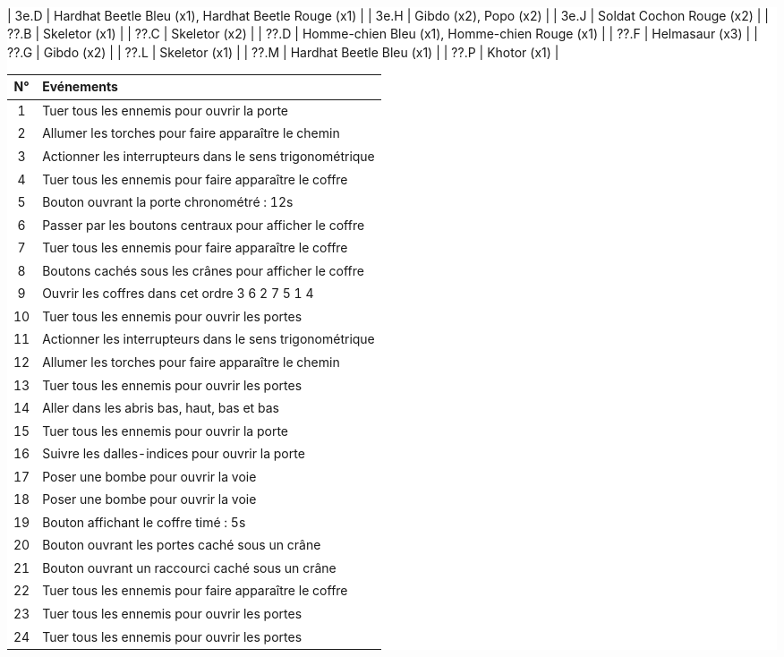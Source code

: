 | 3e.D | Hardhat Beetle Bleu (x1), Hardhat Beetle Rouge (x1) |
| 3e.H | Gibdo (x2), Popo (x2) |
| 3e.J | Soldat Cochon Rouge (x2) |
| ??.B | Skeletor (x1) |
| ??.C | Skeletor (x2) |
| ??.D | Homme-chien Bleu (x1), Homme-chien Rouge (x1) |
| ??.F | Helmasaur (x3) |
| ??.G | Gibdo (x2) |
| ??.L | Skeletor (x1) |
| ??.M | Hardhat Beetle Bleu (x1) |
| ??.P | Khotor (x1) |

| N° | Evénements |
|:--:|:-----------|
| 1  | Tuer tous les ennemis pour ouvrir la porte |
| 2  | Allumer les torches pour faire apparaître le chemin |
| 3  | Actionner les interrupteurs dans le sens trigonométrique |
| 4  | Tuer tous les ennemis pour faire apparaître le coffre |
| 5  | Bouton ouvrant la porte chronométré : 12s |
| 6  | Passer par les boutons centraux pour afficher le coffre |
| 7  | Tuer tous les ennemis pour faire apparaître le coffre |
| 8  | Boutons cachés sous les crânes pour afficher le coffre |
| 9  | Ouvrir les coffres dans cet ordre 3 6 2 7 5 1 4 |
| 10 | Tuer tous les ennemis pour ouvrir les portes |
| 11 | Actionner les interrupteurs dans le sens trigonométrique |
| 12 | Allumer les torches pour faire apparaître le chemin |
| 13 | Tuer tous les ennemis pour ouvrir les portes |
| 14 | Aller dans les abris bas, haut, bas et bas |
| 15 | Tuer tous les ennemis pour ouvrir la porte |
| 16 | Suivre les dalles-indices pour ouvrir la porte |
| 17 | Poser une bombe pour ouvrir la voie |
| 18 | Poser une bombe pour ouvrir la voie |
| 19 | Bouton affichant le coffre timé : 5s |
| 20 | Bouton ouvrant les portes caché sous un crâne |
| 21 | Bouton ouvrant un raccourci caché sous un crâne |
| 22 | Tuer tous les ennemis pour faire apparaître le coffre |
| 23 | Tuer tous les ennemis pour ouvrir les portes |
| 24 | Tuer tous les ennemis pour ouvrir les portes |
